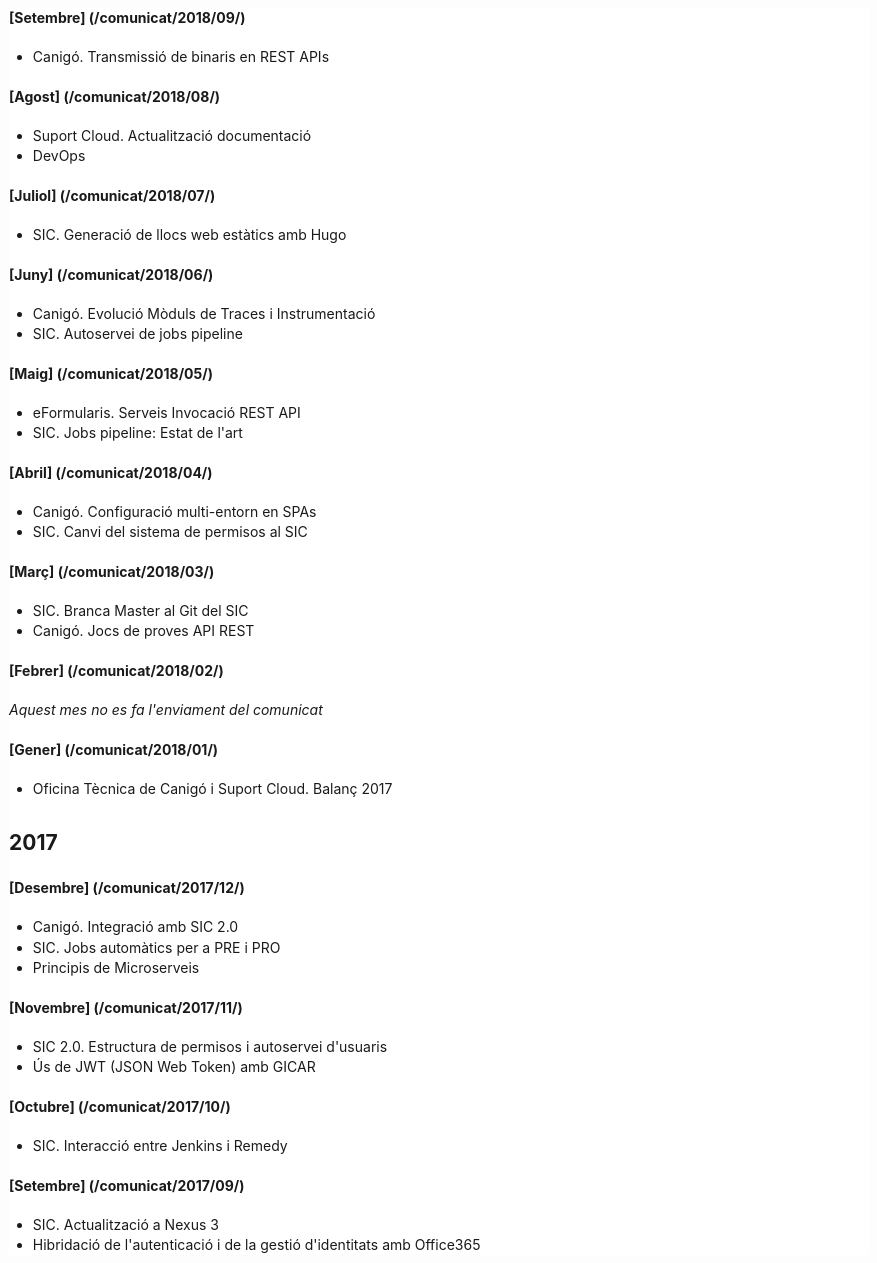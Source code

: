 #### [Setembre] (/comunicat/2018/09/)

- Canigó. Transmissió de binaris en REST APIs

#### [Agost] (/comunicat/2018/08/)

- Suport Cloud. Actualització documentació
- DevOps

#### [Juliol] (/comunicat/2018/07/)

- SIC. Generació de llocs web estàtics amb Hugo

#### [Juny] (/comunicat/2018/06/)

- Canigó. Evolució Mòduls de Traces i Instrumentació
- SIC. Autoservei de jobs pipeline

#### [Maig] (/comunicat/2018/05/)

- eFormularis. Serveis Invocació REST API
- SIC. Jobs pipeline: Estat de l'art

#### [Abril] (/comunicat/2018/04/)

- Canigó. Configuració multi-entorn en SPAs
- SIC. Canvi del sistema de permisos al SIC

#### [Març] (/comunicat/2018/03/)

- SIC. Branca Master al Git del SIC
- Canigó. Jocs de proves API REST

#### [Febrer] (/comunicat/2018/02/)

_Aquest mes no es fa l'enviament del comunicat_

#### [Gener] (/comunicat/2018/01/)
- Oficina Tècnica de Canigó i Suport Cloud. Balanç 2017

## <span class="label label-cabecera">2017</span>

#### [Desembre] (/comunicat/2017/12/)
- Canigó. Integració amb SIC 2.0
- SIC. Jobs automàtics per a PRE i PRO
- Principis de Microserveis

#### [Novembre] (/comunicat/2017/11/)
- SIC 2.0. Estructura de permisos i autoservei d'usuaris
- Ús de JWT (JSON Web Token) amb GICAR

#### [Octubre] (/comunicat/2017/10/)
- SIC. Interacció entre Jenkins i Remedy

#### [Setembre] (/comunicat/2017/09/)
- SIC. Actualització a Nexus 3
- Hibridació de l'autenticació i de la gestió d'identitats amb Office365

